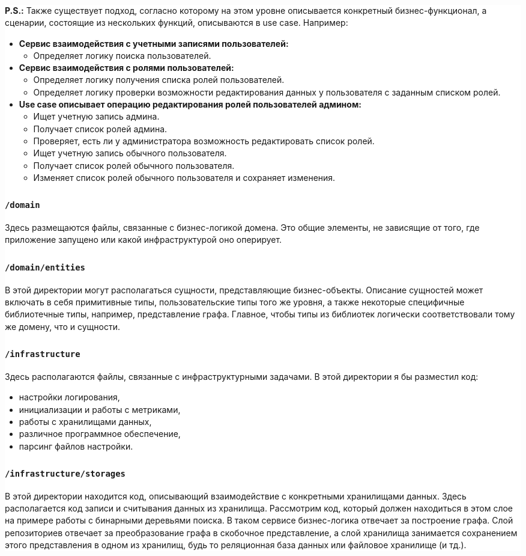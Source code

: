 **P.S.:** Также существует подход, согласно которому на этом уровне описывается конкретный бизнес-функционал, а
сценарии, состоящие из нескольких функций, описываются в use case. Например:

* **Сервис взаимодействия с учетными записями пользователей:**
    * Определяет логику поиска пользователей.
* **Сервис взаимодействия с ролями пользователей:**
    * Определяет логику получения списка ролей пользователей.
    * Определяет логику проверки возможности редактирования данных у пользователя с заданным списком ролей.
* **Use case описывает операцию редактирования ролей пользователей админом:**
    * Ищет учетную запись админа.
    * Получает список ролей админа.
    * Проверяет, есть ли у администратора возможность редактировать список ролей.
    * Ищет учетную запись обычного пользователя.
    * Получает список ролей обычного пользователя.
    * Изменяет список ролей обычного пользователя и сохраняет изменения.

### `/domain`

Здесь размещаются файлы, связанные с бизнес-логикой домена. Это общие элементы, не зависящие от того, где приложение
запущено или какой инфраструктурой оно оперирует.

### `/domain/entities`

В этой директории могут располагаться сущности, представляющие бизнес-объекты. Описание сущностей может включать в себя
примитивные типы, пользовательские типы того же уровня, а также некоторые специфичные библиотечные типы, например,
представление графа. Главное, чтобы типы из библиотек логически соответствовали тому же домену, что и сущности.

### `/infrastructure`

Здесь располагаются файлы, связанные с инфраструктурными задачами. В этой директории я бы разместил код:

* настройки логирования,
* инициализации и работы с метриками,
* работы с хранилищами данных,
* различное программное обеспечение,
* парсинг файлов настройки.

### `/infrastructure/storages`

В этой директории находится код, описывающий взаимодействие с конкретными хранилищами данных. Здесь располагается код
записи и считывания данных из хранилища. Рассмотрим код, который должен находиться в этом слое на примере работы с
бинарными деревьями поиска. В таком сервисе бизнес-логика отвечает за построение графа. Слой репозиториев отвечает за
преобразование графа в скобочное представление, а слой хранилища занимается сохранением этого представления в одном из
хранилищ, будь то реляционная база данных или файловое хранилище (и тд.).
